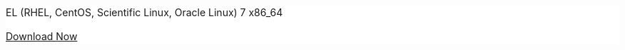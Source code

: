 







<td rowspan="1">EL (RHEL, CentOS, Scientific Linux, Oracle Linux) 7</td>










<td>x86_64</td>


<td>










<a href="https://pm.puppetlabs.com/pe-client-tools/2017.3.8/17.3.6/repos/el/7/PC1/x86_64/pe-client-tools-17.3.6-1.el7.x86_64.rpm">Download Now</a>










</td>


</tr>






























<tr>





